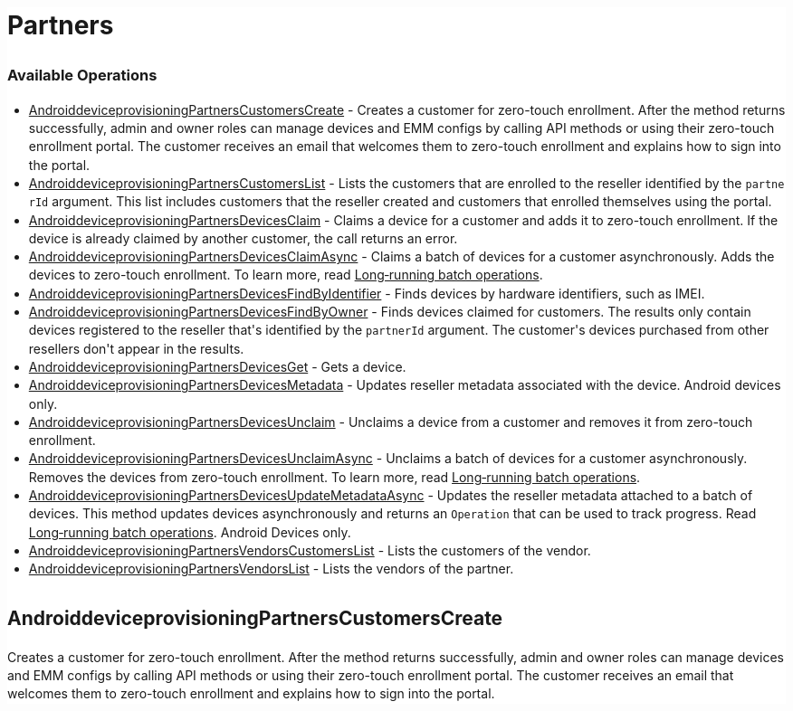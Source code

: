 # Partners

### Available Operations

* [AndroiddeviceprovisioningPartnersCustomersCreate](#androiddeviceprovisioningpartnerscustomerscreate) - Creates a customer for zero-touch enrollment. After the method returns successfully, admin and owner roles can manage devices and EMM configs by calling API methods or using their zero-touch enrollment portal. The customer receives an email that welcomes them to zero-touch enrollment and explains how to sign into the portal.
* [AndroiddeviceprovisioningPartnersCustomersList](#androiddeviceprovisioningpartnerscustomerslist) - Lists the customers that are enrolled to the reseller identified by the `partnerId` argument. This list includes customers that the reseller created and customers that enrolled themselves using the portal.
* [AndroiddeviceprovisioningPartnersDevicesClaim](#androiddeviceprovisioningpartnersdevicesclaim) - Claims a device for a customer and adds it to zero-touch enrollment. If the device is already claimed by another customer, the call returns an error.
* [AndroiddeviceprovisioningPartnersDevicesClaimAsync](#androiddeviceprovisioningpartnersdevicesclaimasync) - Claims a batch of devices for a customer asynchronously. Adds the devices to zero-touch enrollment. To learn more, read [Long‑running batch operations](/zero-touch/guides/how-it-works#operations).
* [AndroiddeviceprovisioningPartnersDevicesFindByIdentifier](#androiddeviceprovisioningpartnersdevicesfindbyidentifier) - Finds devices by hardware identifiers, such as IMEI.
* [AndroiddeviceprovisioningPartnersDevicesFindByOwner](#androiddeviceprovisioningpartnersdevicesfindbyowner) - Finds devices claimed for customers. The results only contain devices registered to the reseller that's identified by the `partnerId` argument. The customer's devices purchased from other resellers don't appear in the results.
* [AndroiddeviceprovisioningPartnersDevicesGet](#androiddeviceprovisioningpartnersdevicesget) - Gets a device.
* [AndroiddeviceprovisioningPartnersDevicesMetadata](#androiddeviceprovisioningpartnersdevicesmetadata) - Updates reseller metadata associated with the device. Android devices only.
* [AndroiddeviceprovisioningPartnersDevicesUnclaim](#androiddeviceprovisioningpartnersdevicesunclaim) - Unclaims a device from a customer and removes it from zero-touch enrollment.
* [AndroiddeviceprovisioningPartnersDevicesUnclaimAsync](#androiddeviceprovisioningpartnersdevicesunclaimasync) - Unclaims a batch of devices for a customer asynchronously. Removes the devices from zero-touch enrollment. To learn more, read [Long‑running batch operations](/zero-touch/guides/how-it-works#operations).
* [AndroiddeviceprovisioningPartnersDevicesUpdateMetadataAsync](#androiddeviceprovisioningpartnersdevicesupdatemetadataasync) - Updates the reseller metadata attached to a batch of devices. This method updates devices asynchronously and returns an `Operation` that can be used to track progress. Read [Long‑running batch operations](/zero-touch/guides/how-it-works#operations). Android Devices only.
* [AndroiddeviceprovisioningPartnersVendorsCustomersList](#androiddeviceprovisioningpartnersvendorscustomerslist) - Lists the customers of the vendor.
* [AndroiddeviceprovisioningPartnersVendorsList](#androiddeviceprovisioningpartnersvendorslist) - Lists the vendors of the partner.

## AndroiddeviceprovisioningPartnersCustomersCreate

Creates a customer for zero-touch enrollment. After the method returns successfully, admin and owner roles can manage devices and EMM configs by calling API methods or using their zero-touch enrollment portal. The customer receives an email that welcomes them to zero-touch enrollment and explains how to sign into the portal.
